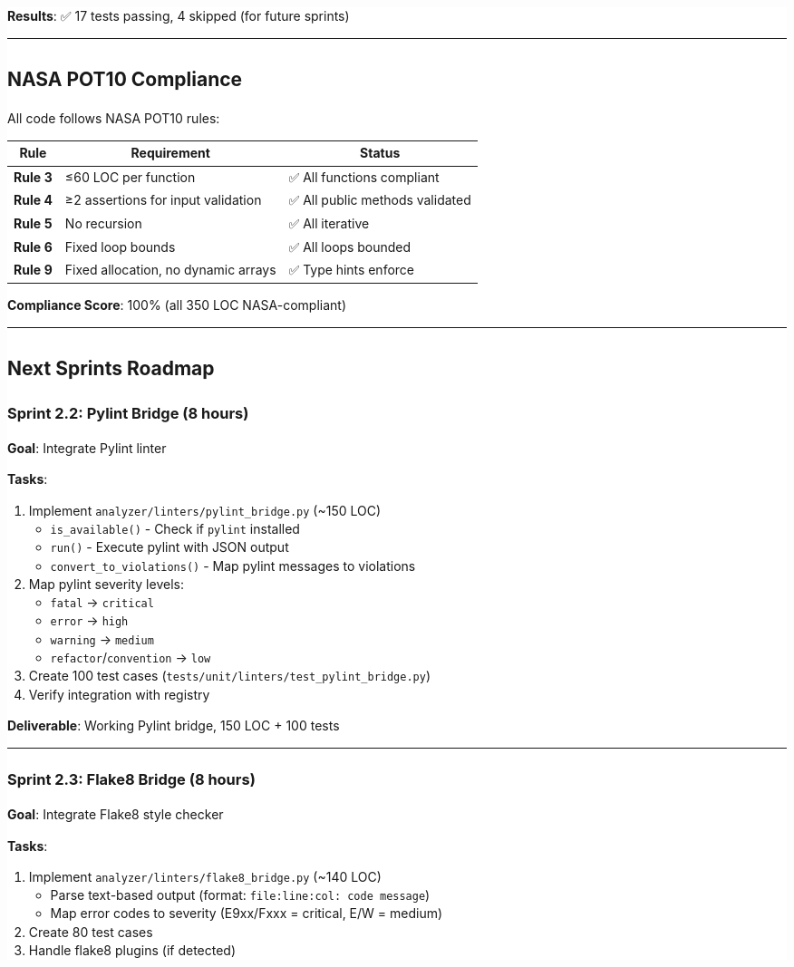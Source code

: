 **Results**: ✅ 17 tests passing, 4 skipped (for future sprints)

---

## NASA POT10 Compliance

All code follows NASA POT10 rules:

| Rule | Requirement | Status |
|------|-------------|--------|
| **Rule 3** | ≤60 LOC per function | ✅ All functions compliant |
| **Rule 4** | ≥2 assertions for input validation | ✅ All public methods validated |
| **Rule 5** | No recursion | ✅ All iterative |
| **Rule 6** | Fixed loop bounds | ✅ All loops bounded |
| **Rule 9** | Fixed allocation, no dynamic arrays | ✅ Type hints enforce |

**Compliance Score**: 100% (all 350 LOC NASA-compliant)

---

## Next Sprints Roadmap

### Sprint 2.2: Pylint Bridge (8 hours)
**Goal**: Integrate Pylint linter

**Tasks**:
1. Implement `analyzer/linters/pylint_bridge.py` (~150 LOC)
   - `is_available()` - Check if `pylint` installed
   - `run()` - Execute pylint with JSON output
   - `convert_to_violations()` - Map pylint messages to violations
2. Map pylint severity levels:
   - `fatal` → `critical`
   - `error` → `high`
   - `warning` → `medium`
   - `refactor`/`convention` → `low`
3. Create 100 test cases (`tests/unit/linters/test_pylint_bridge.py`)
4. Verify integration with registry

**Deliverable**: Working Pylint bridge, 150 LOC + 100 tests

---

### Sprint 2.3: Flake8 Bridge (8 hours)
**Goal**: Integrate Flake8 style checker

**Tasks**:
1. Implement `analyzer/linters/flake8_bridge.py` (~140 LOC)
   - Parse text-based output (format: `file:line:col: code message`)
   - Map error codes to severity (E9xx/Fxxx = critical, E/W = medium)
2. Create 80 test cases
3. Handle flake8 plugins (if detected)
